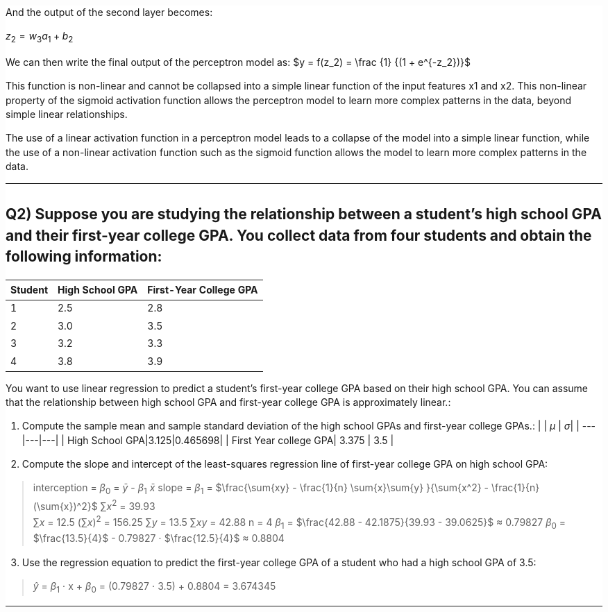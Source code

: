 And the output of the second layer becomes:

$z_2 = w_3a_1 + b_2$

We can then write the final output of the perceptron model as:
$y = f(z_2) = \frac {1}  {(1 + e^{-z_2})}$ 

This function is non-linear and cannot be collapsed into a simple linear function of the input features x1 and x2. This non-linear property of the sigmoid activation function allows the perceptron model to learn more complex patterns in the data, beyond simple linear relationships.

The use of a linear activation function in a perceptron model leads to a collapse of the model into a simple linear function, while the use of a non-linear activation function such as the sigmoid function allows the model to learn more complex patterns in the data.

---

## Q2) Suppose you are studying the relationship between a student’s high school GPA and their first-year college GPA. You collect data from four students and obtain the following information: 
|Student| High School GPA | First-Year College GPA|
| --- |---|---|
| 1      | 2.5       | 2.8  |
| 2   | 3.0        | 3.5  |
| 3      | 3.2       | 3.3   |
| 4      | 3.8       | 3.9   |

You want to use linear regression to predict a student’s first-year college GPA based on their high school GPA. You can assume that the relationship between high school GPA and first-year college GPA is approximately linear.:
1) Compute the sample mean and sample standard deviation of the high school GPAs and first-year college GPAs.:
| | $\mu$ | $\sigma$|
| --- |---|---|
| High School GPA|3.125|0.465698|
| First Year college GPA| 3.375 | 3.5  |

2) Compute the slope and intercept of the least-squares regression line of first-year college GPA on high school GPA:   
>   interception = $\beta _0$ = $\bar{y}$ - $\beta _1$ $\bar{x}$ 
>   slope = $\beta _1$ = $\frac{\sum{xy} - \frac{1}{n} \sum{x}\sum{y} }{\sum{x^2} - \frac{1}{n} (\sum{x})^2}$ 
>   $\sum{x^2}$ = 39.93  
>   $\sum{x}$ = 12.5 
>   $(\sum{x})^2$  = 156.25 
>    $\sum{y}$  = 13.5
>    $\sum{xy}$ = 42.88
>    n = 4
>    $\beta _1$ = $\frac{42.88 - 42.1875}{39.93 - 39.0625}$ $\approx$  0.79827
>    $\beta _0$ = $\frac{13.5}{4}$ - 0.79827 $\cdot$ $\frac{12.5}{4}$  $\approx$ 0.8804
>    
3) Use the regression equation to predict the first-year college GPA of a student who had a high school GPA of 3.5:
> $\hat{y}$ = $\beta _1$ $\cdot$ x + $\beta _0$  = (0.79827 $\cdot$ 3.5) + 0.8804 = 3.674345

---
